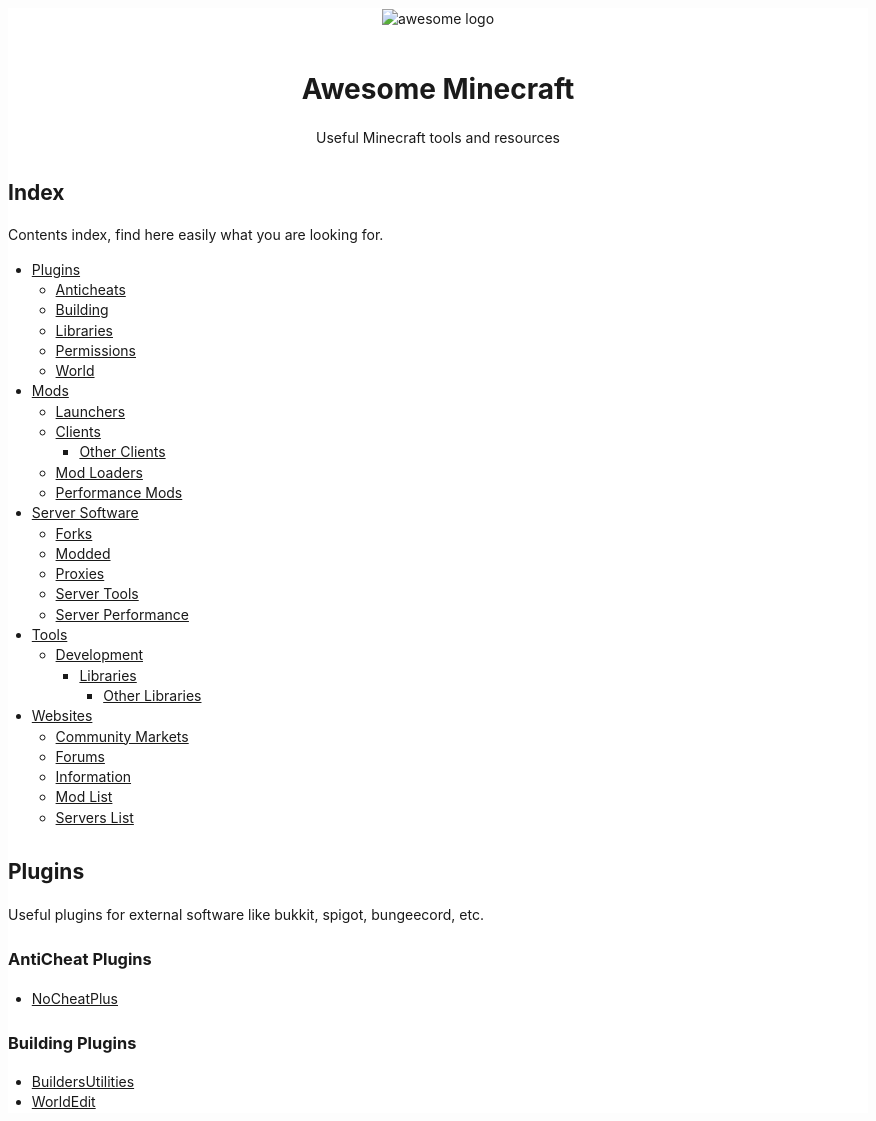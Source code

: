 <p align="center">
  <img align="center" width="400px" src="https://raw.githubusercontent.com/sindresorhus/awesome/main/media/logo.svg" alt="awesome logo"/>
  <h1 align="center">Awesome Minecraft</h1>
  <p align="center">Useful Minecraft tools and resources</p>
</p>

## Index

Contents index, find here easily what you are looking for.

- [Plugins](#plugins)
  - [Anticheats](#anticheat-plugins)
  - [Building](#building-plugins)
  - [Libraries](#library-plugins)
  - [Permissions](#permission-plugins)
  - [World](#world-plugins)
- [Mods](#mods)
  - [Launchers](#launchers)
  - [Clients](#clients)
    - [Other Clients](#other-clients)
  - [Mod Loaders](#mod-loaders)
  - [Performance Mods](#performance-mods)
- [Server Software](#server-software)
  - [Forks](#forks)
  - [Modded](#modded)
  - [Proxies](#proxies)
  - [Server Tools](#server-tools)
  - [Server Performance](#server-performance)
- [Tools](#tools)
  - [Development](#development)
    - [Libraries](#libraries)
      - [Other Libraries](#other-libraries)
- [Websites](#websites)
  - [Community Markets](#community-markets)
  - [Forums](#forums)
  - [Information](#information)
  - [Mod List](#mod-list)
  - [Servers List](#servers-list)
  
## Plugins

Useful plugins for external software like bukkit, spigot, bungeecord, etc.

### AntiCheat Plugins

- [NoCheatPlus](https://github.com/Updated-NoCheatPlus/NoCheatPlus)

### Building Plugins

- [BuildersUtilities](https://github.com/Arcaniax-Development/Builders-Utilities)
- [WorldEdit](https://github.com/enginehub/worldedit)

